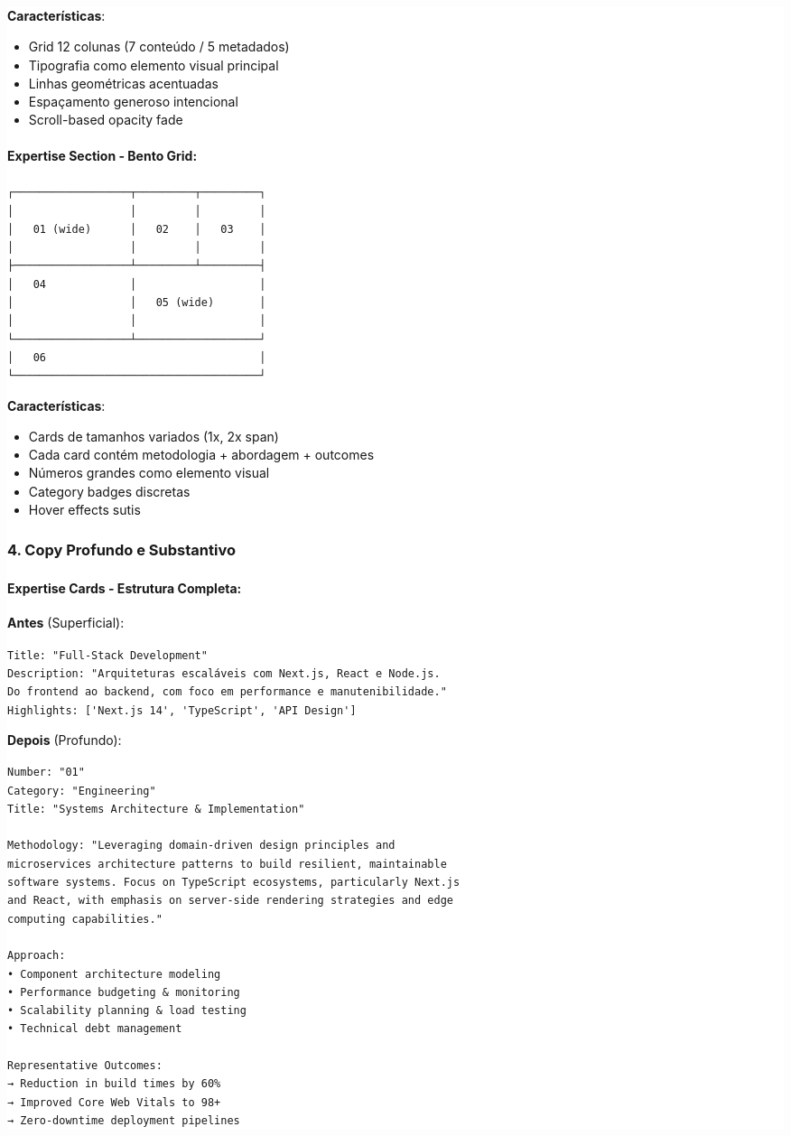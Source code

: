 **Características**:
- Grid 12 colunas (7 conteúdo / 5 metadados)
- Tipografia como elemento visual principal
- Linhas geométricas acentuadas
- Espaçamento generoso intencional
- Scroll-based opacity fade

#### Expertise Section - Bento Grid:

```
┌──────────────────┬─────────┬─────────┐
│                  │         │         │
│   01 (wide)      │   02    │   03    │
│                  │         │         │
├──────────────────┴─────────┴─────────┤
│   04             │                   │
│                  │   05 (wide)       │
│                  │                   │
└──────────────────┴───────────────────┘
│   06                                 │
└──────────────────────────────────────┘
```

**Características**:
- Cards de tamanhos variados (1x, 2x span)
- Cada card contém metodologia + abordagem + outcomes
- Números grandes como elemento visual
- Category badges discretas
- Hover effects sutis

### 4. **Copy Profundo e Substantivo**

#### Expertise Cards - Estrutura Completa:

**Antes** (Superficial):
```
Title: "Full-Stack Development"
Description: "Arquiteturas escaláveis com Next.js, React e Node.js. 
Do frontend ao backend, com foco em performance e manutenibilidade."
Highlights: ['Next.js 14', 'TypeScript', 'API Design']
```

**Depois** (Profundo):
```
Number: "01"
Category: "Engineering"
Title: "Systems Architecture & Implementation"

Methodology: "Leveraging domain-driven design principles and 
microservices architecture patterns to build resilient, maintainable 
software systems. Focus on TypeScript ecosystems, particularly Next.js 
and React, with emphasis on server-side rendering strategies and edge 
computing capabilities."

Approach:
• Component architecture modeling
• Performance budgeting & monitoring
• Scalability planning & load testing
• Technical debt management

Representative Outcomes:
→ Reduction in build times by 60%
→ Improved Core Web Vitals to 98+
→ Zero-downtime deployment pipelines
```
